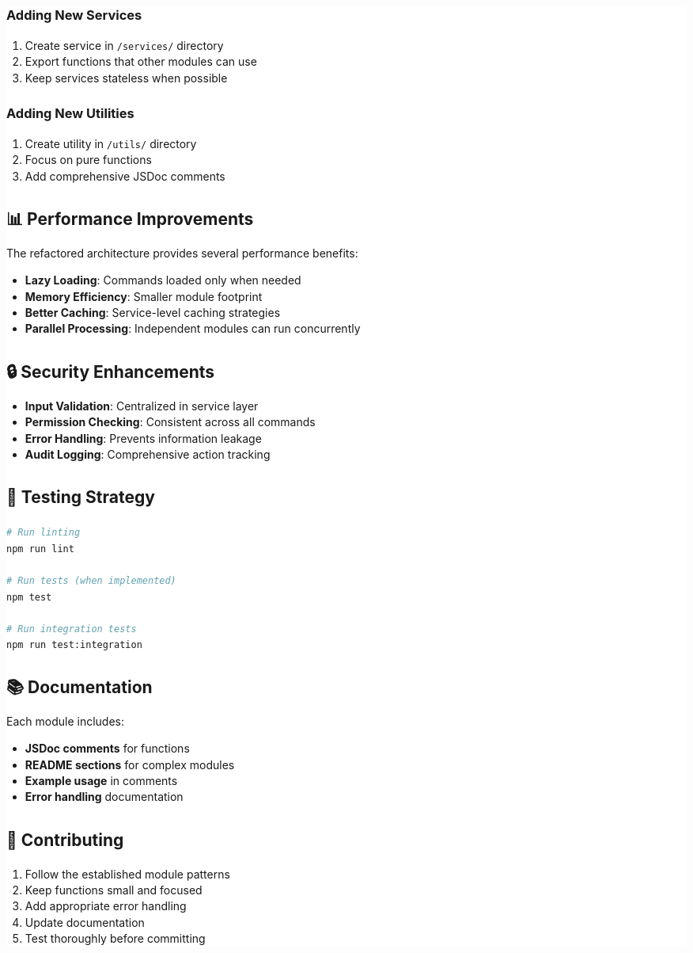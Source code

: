 ### Adding New Services
1. Create service in `/services/` directory
2. Export functions that other modules can use
3. Keep services stateless when possible

### Adding New Utilities
1. Create utility in `/utils/` directory
2. Focus on pure functions
3. Add comprehensive JSDoc comments

## 📊 Performance Improvements

The refactored architecture provides several performance benefits:

- **Lazy Loading**: Commands loaded only when needed
- **Memory Efficiency**: Smaller module footprint
- **Better Caching**: Service-level caching strategies
- **Parallel Processing**: Independent modules can run concurrently

## 🔒 Security Enhancements

- **Input Validation**: Centralized in service layer
- **Permission Checking**: Consistent across all commands
- **Error Handling**: Prevents information leakage
- **Audit Logging**: Comprehensive action tracking

## 🧪 Testing Strategy

```bash
# Run linting
npm run lint

# Run tests (when implemented)
npm test

# Run integration tests
npm run test:integration
```

## 📚 Documentation

Each module includes:
- **JSDoc comments** for functions
- **README sections** for complex modules
- **Example usage** in comments
- **Error handling** documentation

## 🤝 Contributing

1. Follow the established module patterns
2. Keep functions small and focused
3. Add appropriate error handling
4. Update documentation
5. Test thoroughly before committing
